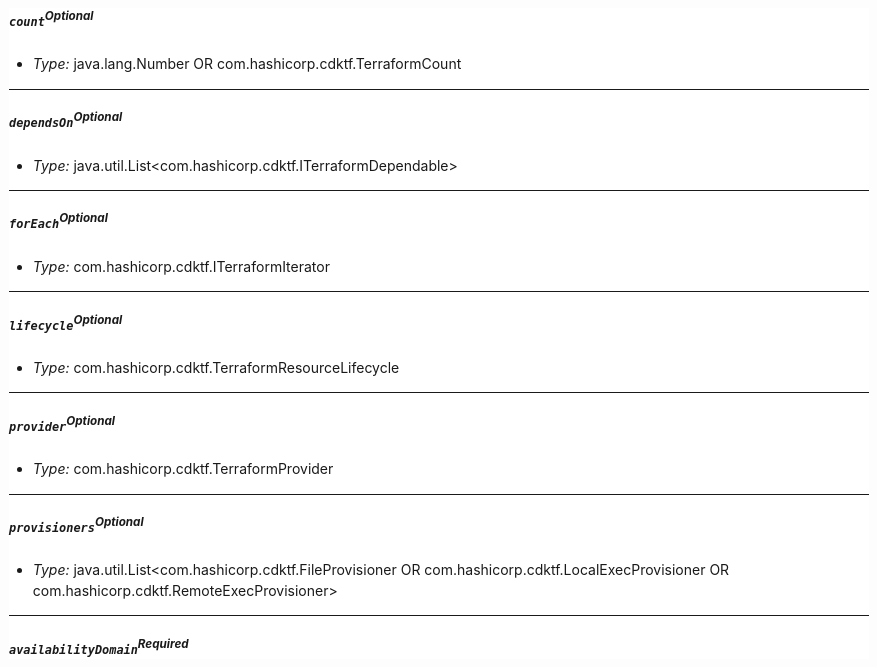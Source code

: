 ##### `count`<sup>Optional</sup> <a name="count" id="rhizo-co-terraform-provider-oci.databaseExascaleDbStorageVault.DatabaseExascaleDbStorageVault.Initializer.parameter.count"></a>

- *Type:* java.lang.Number OR com.hashicorp.cdktf.TerraformCount

---

##### `dependsOn`<sup>Optional</sup> <a name="dependsOn" id="rhizo-co-terraform-provider-oci.databaseExascaleDbStorageVault.DatabaseExascaleDbStorageVault.Initializer.parameter.dependsOn"></a>

- *Type:* java.util.List<com.hashicorp.cdktf.ITerraformDependable>

---

##### `forEach`<sup>Optional</sup> <a name="forEach" id="rhizo-co-terraform-provider-oci.databaseExascaleDbStorageVault.DatabaseExascaleDbStorageVault.Initializer.parameter.forEach"></a>

- *Type:* com.hashicorp.cdktf.ITerraformIterator

---

##### `lifecycle`<sup>Optional</sup> <a name="lifecycle" id="rhizo-co-terraform-provider-oci.databaseExascaleDbStorageVault.DatabaseExascaleDbStorageVault.Initializer.parameter.lifecycle"></a>

- *Type:* com.hashicorp.cdktf.TerraformResourceLifecycle

---

##### `provider`<sup>Optional</sup> <a name="provider" id="rhizo-co-terraform-provider-oci.databaseExascaleDbStorageVault.DatabaseExascaleDbStorageVault.Initializer.parameter.provider"></a>

- *Type:* com.hashicorp.cdktf.TerraformProvider

---

##### `provisioners`<sup>Optional</sup> <a name="provisioners" id="rhizo-co-terraform-provider-oci.databaseExascaleDbStorageVault.DatabaseExascaleDbStorageVault.Initializer.parameter.provisioners"></a>

- *Type:* java.util.List<com.hashicorp.cdktf.FileProvisioner OR com.hashicorp.cdktf.LocalExecProvisioner OR com.hashicorp.cdktf.RemoteExecProvisioner>

---

##### `availabilityDomain`<sup>Required</sup> <a name="availabilityDomain" id="rhizo-co-terraform-provider-oci.databaseExascaleDbStorageVault.DatabaseExascaleDbStorageVault.Initializer.parameter.availabilityDomain"></a>
